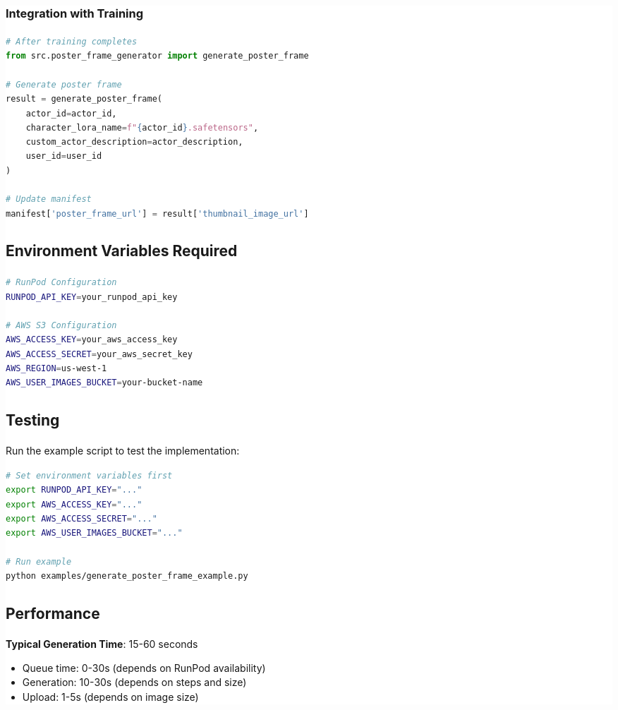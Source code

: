 ### Integration with Training

```python
# After training completes
from src.poster_frame_generator import generate_poster_frame

# Generate poster frame
result = generate_poster_frame(
    actor_id=actor_id,
    character_lora_name=f"{actor_id}.safetensors",
    custom_actor_description=actor_description,
    user_id=user_id
)

# Update manifest
manifest['poster_frame_url'] = result['thumbnail_image_url']
```

## Environment Variables Required

```bash
# RunPod Configuration
RUNPOD_API_KEY=your_runpod_api_key

# AWS S3 Configuration
AWS_ACCESS_KEY=your_aws_access_key
AWS_ACCESS_SECRET=your_aws_secret_key
AWS_REGION=us-west-1
AWS_USER_IMAGES_BUCKET=your-bucket-name
```

## Testing

Run the example script to test the implementation:

```bash
# Set environment variables first
export RUNPOD_API_KEY="..."
export AWS_ACCESS_KEY="..."
export AWS_ACCESS_SECRET="..."
export AWS_USER_IMAGES_BUCKET="..."

# Run example
python examples/generate_poster_frame_example.py
```

## Performance

**Typical Generation Time**: 15-60 seconds
- Queue time: 0-30s (depends on RunPod availability)
- Generation: 10-30s (depends on steps and size)
- Upload: 1-5s (depends on image size)
